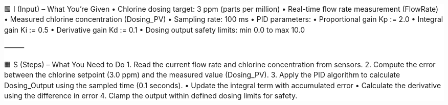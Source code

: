 🟩 I (Input) – What You’re Given
	•	Chlorine dosing target: 3 ppm (parts per million)
	•	Real-time flow rate measurement (FlowRate)
	•	Measured chlorine concentration (Dosing_PV)
	•	Sampling rate: 100 ms
	•	PID parameters:
	•	Proportional gain Kp := 2.0
	•	Integral gain Ki := 0.5
	•	Derivative gain Kd := 0.1
	•	Dosing output safety limits: min 0.0 to max 10.0

⸻

🟧 S (Steps) – What You Need to Do
	1.	Read the current flow rate and chlorine concentration from sensors.
	2.	Compute the error between the chlorine setpoint (3.0 ppm) and the measured value (Dosing_PV).
	3.	Apply the PID algorithm to calculate Dosing_Output using the sampled time (0.1 seconds).
	•	Update the integral term with accumulated error
	•	Calculate the derivative using the difference in error
	4.	Clamp the output within defined dosing limits for safety.
